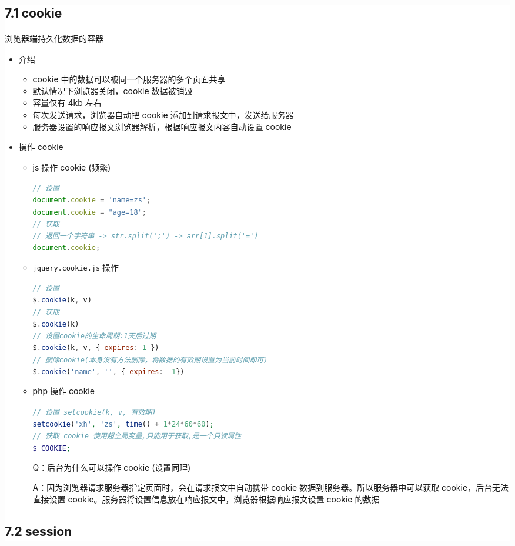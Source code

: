 ## 7.1 cookie

浏览器端持久化数据的容器

+ 介绍

  + cookie 中的数据可以被同一个服务器的多个页面共享
  + 默认情况下浏览器关闭，cookie 数据被销毁
  + 容量仅有 4kb 左右
  + 每次发送请求，浏览器自动把 cookie 添加到请求报文中，发送给服务器
  + 服务器设置的响应报文浏览器解析，根据响应报文内容自动设置 cookie

+ 操作 cookie

  + js 操作 cookie (频繁)

    ```js
    // 设置
    document.cookie = 'name=zs';
    document.cookie = "age=18";
    // 获取
    // 返回一个字符串 -> str.split(';') -> arr[1].split('=')
    document.cookie;
    ```

  + `jquery.cookie.js` 操作

    ```js
    // 设置
    $.cookie(k, v)
    // 获取
    $.cookie(k)
    // 设置cookie的生命周期:1天后过期
    $.cookie(k, v, { expires: 1 })
    // 删除cookie(本身没有方法删除，将数据的有效期设置为当前时间即可)
    $.cookie('name', '', { expires: -1})
    ```

  + php 操作 cookie

    ```php
    // 设置 setcookie(k, v, 有效期)
    setcookie('xh', 'zs', time() + 1*24*60*60);
    // 获取 cookie 使用超全局变量,只能用于获取,是一个只读属性
    $_COOKIE;
    ```

    Q：后台为什么可以操作 cookie (设置同理)

    A：因为浏览器请求服务器指定页面时，会在请求报文中自动携带 cookie 数据到服务器。所以服务器中可以获取 cookie，后台无法直接设置 cookie。服务器将设置信息放在响应报文中，浏览器根据响应报文设置 cookie 的数据



## 7.2 session
